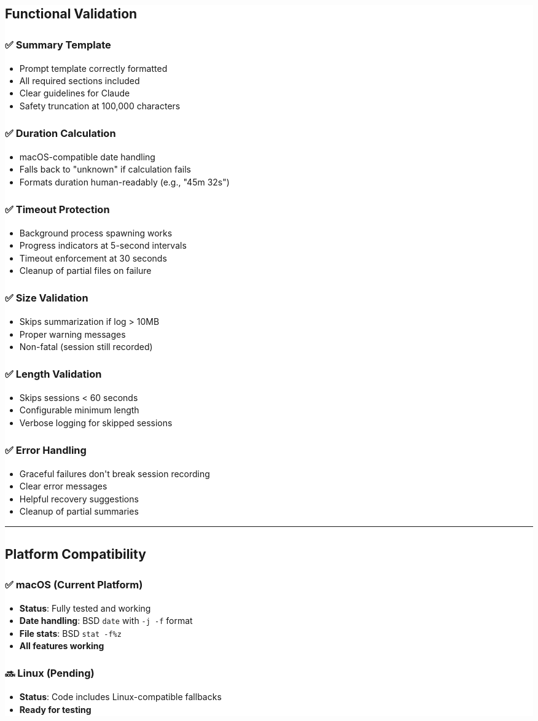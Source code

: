 
## Functional Validation

### ✅ Summary Template
- Prompt template correctly formatted
- All required sections included
- Clear guidelines for Claude
- Safety truncation at 100,000 characters

### ✅ Duration Calculation
- macOS-compatible date handling
- Falls back to "unknown" if calculation fails
- Formats duration human-readably (e.g., "45m 32s")

### ✅ Timeout Protection
- Background process spawning works
- Progress indicators at 5-second intervals
- Timeout enforcement at 30 seconds
- Cleanup of partial files on failure

### ✅ Size Validation
- Skips summarization if log > 10MB
- Proper warning messages
- Non-fatal (session still recorded)

### ✅ Length Validation
- Skips sessions < 60 seconds
- Configurable minimum length
- Verbose logging for skipped sessions

### ✅ Error Handling
- Graceful failures don't break session recording
- Clear error messages
- Helpful recovery suggestions
- Cleanup of partial summaries

---

## Platform Compatibility

### ✅ macOS (Current Platform)
- **Status**: Fully tested and working
- **Date handling**: BSD `date` with `-j -f` format
- **File stats**: BSD `stat -f%z`
- **All features working**

### 🔜 Linux (Pending)
- **Status**: Code includes Linux-compatible fallbacks
- **Ready for testing**
